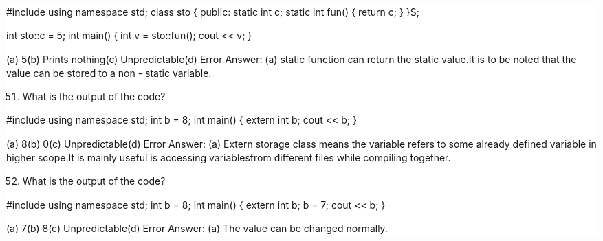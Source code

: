 #include<iostream>
using namespace std;
class sto {
  public:
    static int c;
  static int fun() {
    return c;
  }
}S;

int sto::c = 5;
int main()
{
    int v = sto::fun();
    cout << v;
  }

(a) 5(b) Prints nothing(c) Unpredictable(d) Error
Answer: (a) static
function can
return the static value.It is to be noted that
the value can be stored to a non - static variable.



51. What is the output of the code?

#include<iostream>
using namespace std;
int b = 8;
int main()
{
    extern int b;
    cout << b;
  }

(a) 8(b) 0(c) Unpredictable(d) Error
Answer: (a) Extern storage class means the variable refers to some already
defined variable in higher scope.It is mainly useful is accessing variablesfrom different files
while compiling together.



52. What is the output of the code?

#include<iostream>
using namespace std;
int b = 8;
int main()
{
    extern int b;
    b = 7;
    cout << b;
  }

(a) 7(b) 8(c) Unpredictable(d) Error
Answer: (a) The value can be changed normally.
